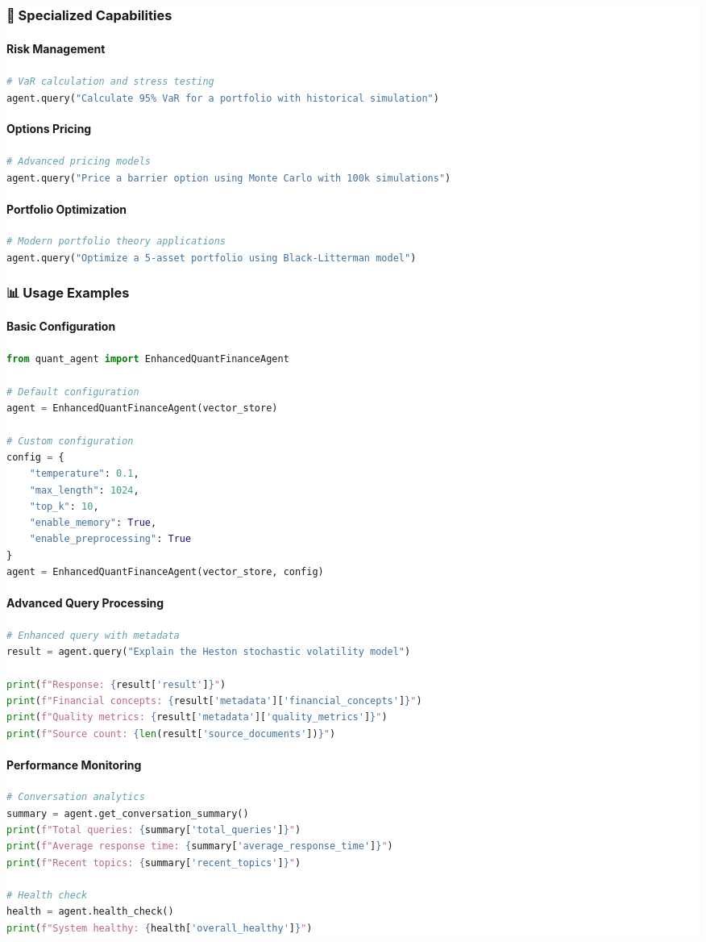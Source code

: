 ### 🎯 Specialized Capabilities

#### **Risk Management**
```python
# VaR calculation and stress testing
agent.query("Calculate 95% VaR for a portfolio with historical simulation")
```

#### **Options Pricing**
```python
# Advanced pricing models
agent.query("Price a barrier option using Monte Carlo with 100k simulations")
```

#### **Portfolio Optimization**
```python
# Modern portfolio theory applications
agent.query("Optimize a 5-asset portfolio using Black-Litterman model")
```

### 📊 Usage Examples

#### Basic Configuration
```python
from quant_agent import EnhancedQuantFinanceAgent

# Default configuration
agent = EnhancedQuantFinanceAgent(vector_store)

# Custom configuration
config = {
    "temperature": 0.1,
    "max_length": 1024,
    "top_k": 10,
    "enable_memory": True,
    "enable_preprocessing": True
}
agent = EnhancedQuantFinanceAgent(vector_store, config)
```

#### Advanced Query Processing
```python
# Enhanced query with metadata
result = agent.query("Explain the Heston stochastic volatility model")

print(f"Response: {result['result']}")
print(f"Financial concepts: {result['metadata']['financial_concepts']}")
print(f"Quality metrics: {result['metadata']['quality_metrics']}")
print(f"Source count: {len(result['source_documents'])}")
```

#### Performance Monitoring
```python
# Conversation analytics
summary = agent.get_conversation_summary()
print(f"Total queries: {summary['total_queries']}")
print(f"Average response time: {summary['average_response_time']}")
print(f"Recent topics: {summary['recent_topics']}")

# Health check
health = agent.health_check()
print(f"System healthy: {health['overall_healthy']}")
```
